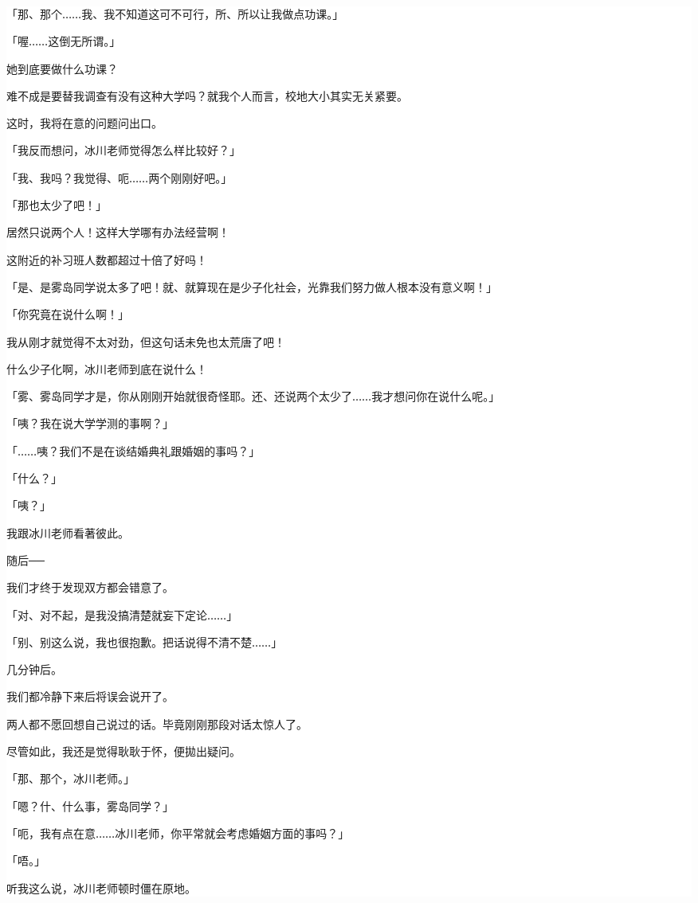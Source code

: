 「那、那个……我、我不知道这可不可行，所、所以让我做点功课。」

「喔……这倒无所谓。」

她到底要做什么功课？

难不成是要替我调查有没有这种大学吗？就我个人而言，校地大小其实无关紧要。

这时，我将在意的问题问出口。

「我反而想问，冰川老师觉得怎么样比较好？」

「我、我吗？我觉得、呃……两个刚刚好吧。」

「那也太少了吧！」

居然只说两个人！这样大学哪有办法经营啊！

这附近的补习班人数都超过十倍了好吗！

「是、是雾岛同学说太多了吧！就、就算现在是少子化社会，光靠我们努力做人根本没有意义啊！」

「你究竟在说什么啊！」

我从刚才就觉得不太对劲，但这句话未免也太荒唐了吧！

什么少子化啊，冰川老师到底在说什么！

「雾、雾岛同学才是，你从刚刚开始就很奇怪耶。还、还说两个太少了……我才想问你在说什么呢。」

「咦？我在说大学学测的事啊？」

「……咦？我们不是在谈结婚典礼跟婚姻的事吗？」

「什么？」

「咦？」

我跟冰川老师看著彼此。

随后──

我们才终于发现双方都会错意了。

「对、对不起，是我没搞清楚就妄下定论……」

「别、别这么说，我也很抱歉。把话说得不清不楚……」

几分钟后。

我们都冷静下来后将误会说开了。

两人都不愿回想自己说过的话。毕竟刚刚那段对话太惊人了。

尽管如此，我还是觉得耿耿于怀，便拋出疑问。

「那、那个，冰川老师。」

「嗯？什、什么事，雾岛同学？」

「呃，我有点在意……冰川老师，你平常就会考虑婚姻方面的事吗？」

「唔。」

听我这么说，冰川老师顿时僵在原地。

